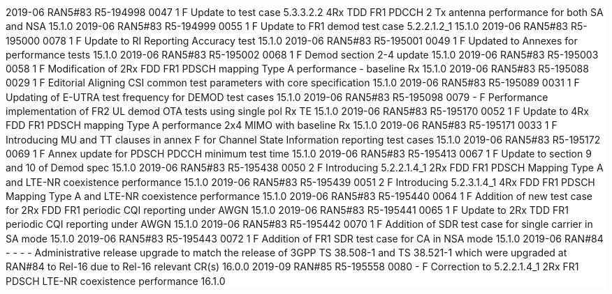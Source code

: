   2019-06              RAN5\#83           R5-194998   0047     1         F         Update to test case 5.3.3.2.2 4Rx TDD FR1 PDCCH 2 Tx antenna performance for both SA and NSA                                                                                  15.1.0
  2019-06              RAN5\#83           R5-194999   0055     1         F         Update to FR1 demod test case 5.2.2.1.2\_1                                                                                                                                    15.1.0
  2019-06              RAN5\#83           R5-195000   0078     1         F         Update to RI Reporting Accuracy test                                                                                                                                          15.1.0
  2019-06              RAN5\#83           R5-195001   0049     1         F         Updated to Annexes for performance tests                                                                                                                                      15.1.0
  2019-06              RAN5\#83           R5-195002   0068     1         F         Demod section 2-4 update                                                                                                                                                      15.1.0
  2019-06              RAN5\#83           R5-195003   0058     1         F         Modification of 2Rx FDD FR1 PDSCH mapping Type A performance - baseline Rx                                                                                                    15.1.0
  2019-06              RAN5\#83           R5-195088   0029     1         F         Editorial Aligning CSI common test parameters with core specification                                                                                                         15.1.0
  2019-06              RAN5\#83           R5-195089   0031     1         F         Updating of E-UTRA test frequency for DEMOD test cases                                                                                                                        15.1.0
  2019-06              RAN5\#83           R5-195098   0079     \-        F         Performance implementation of FR2 UL demod OTA tests using single pol Rx TE                                                                                                   15.1.0
  2019-06              RAN5\#83           R5-195170   0052     1         F         Update to 4Rx FDD FR1 PDSCH mapping Type A performance 2x4 MIMO with baseline Rx                                                                                              15.1.0
  2019-06              RAN5\#83           R5-195171   0033     1         F         Introducing MU and TT clauses in annex F for Channel State Information reporting test cases                                                                                   15.1.0
  2019-06              RAN5\#83           R5-195172   0069     1         F         Annex update for PDSCH PDCCH minimum test time                                                                                                                                15.1.0
  2019-06              RAN5\#83           R5-195413   0067     1         F         Update to section 9 and 10 of Demod spec                                                                                                                                      15.1.0
  2019-06              RAN5\#83           R5-195438   0050     2         F         Introducing 5.2.2.1.4\_1 2Rx FDD FR1 PDSCH Mapping Type A and LTE-NR coexistence performance                                                                                  15.1.0
  2019-06              RAN5\#83           R5-195439   0051     2         F         Introducing 5.2.3.1.4\_1 4Rx FDD FR1 PDSCH Mapping Type A and LTE-NR coexistence performance                                                                                  15.1.0
  2019-06              RAN5\#83           R5-195440   0064     1         F         Addition of new test case for 2Rx FDD FR1 periodic CQI reporting under AWGN                                                                                                   15.1.0
  2019-06              RAN5\#83           R5-195441   0065     1         F         Update to 2Rx TDD FR1 periodic CQI reporting under AWGN                                                                                                                       15.1.0
  2019-06              RAN5\#83           R5-195442   0070     1         F         Addition of SDR test case for single carrier in SA mode                                                                                                                       15.1.0
  2019-06              RAN5\#83           R5-195443   0072     1         F         Addition of FR1 SDR test case for CA in NSA mode                                                                                                                              15.1.0
  2019-06              RAN\#84            \-          \-       \-        \-        Administrative release upgrade to match the release of 3GPP TS 38.508-1 and TS 38.521-1 which were upgraded at RAN\#84 to Rel-16 due to Rel-16 relevant CR(s)                 16.0.0
  2019-09              RAN\#85            R5-195558   0080     \-        F         Correction to 5.2.2.1.4\_1 2Rx FR1 PDSCH LTE-NR coexistence performance                                                                                                       16.1.0